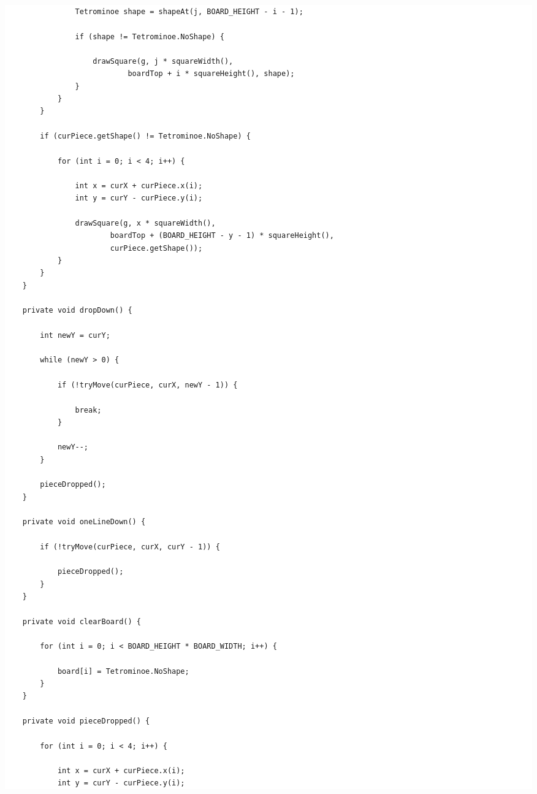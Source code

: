 ```
                Tetrominoe shape = shapeAt(j, BOARD_HEIGHT - i - 1);

                if (shape != Tetrominoe.NoShape) {

                    drawSquare(g, j * squareWidth(),
                            boardTop + i * squareHeight(), shape);
                }
            }
        }

        if (curPiece.getShape() != Tetrominoe.NoShape) {

            for (int i = 0; i < 4; i++) {

                int x = curX + curPiece.x(i);
                int y = curY - curPiece.y(i);

                drawSquare(g, x * squareWidth(),
                        boardTop + (BOARD_HEIGHT - y - 1) * squareHeight(),
                        curPiece.getShape());
            }
        }
    }

    private void dropDown() {

        int newY = curY;

        while (newY > 0) {

            if (!tryMove(curPiece, curX, newY - 1)) {

                break;
            }

            newY--;
        }

        pieceDropped();
    }

    private void oneLineDown() {

        if (!tryMove(curPiece, curX, curY - 1)) {

            pieceDropped();
        }
    }

    private void clearBoard() {

        for (int i = 0; i < BOARD_HEIGHT * BOARD_WIDTH; i++) {

            board[i] = Tetrominoe.NoShape;
        }
    }

    private void pieceDropped() {

        for (int i = 0; i < 4; i++) {

            int x = curX + curPiece.x(i);
            int y = curY - curPiece.y(i);
```